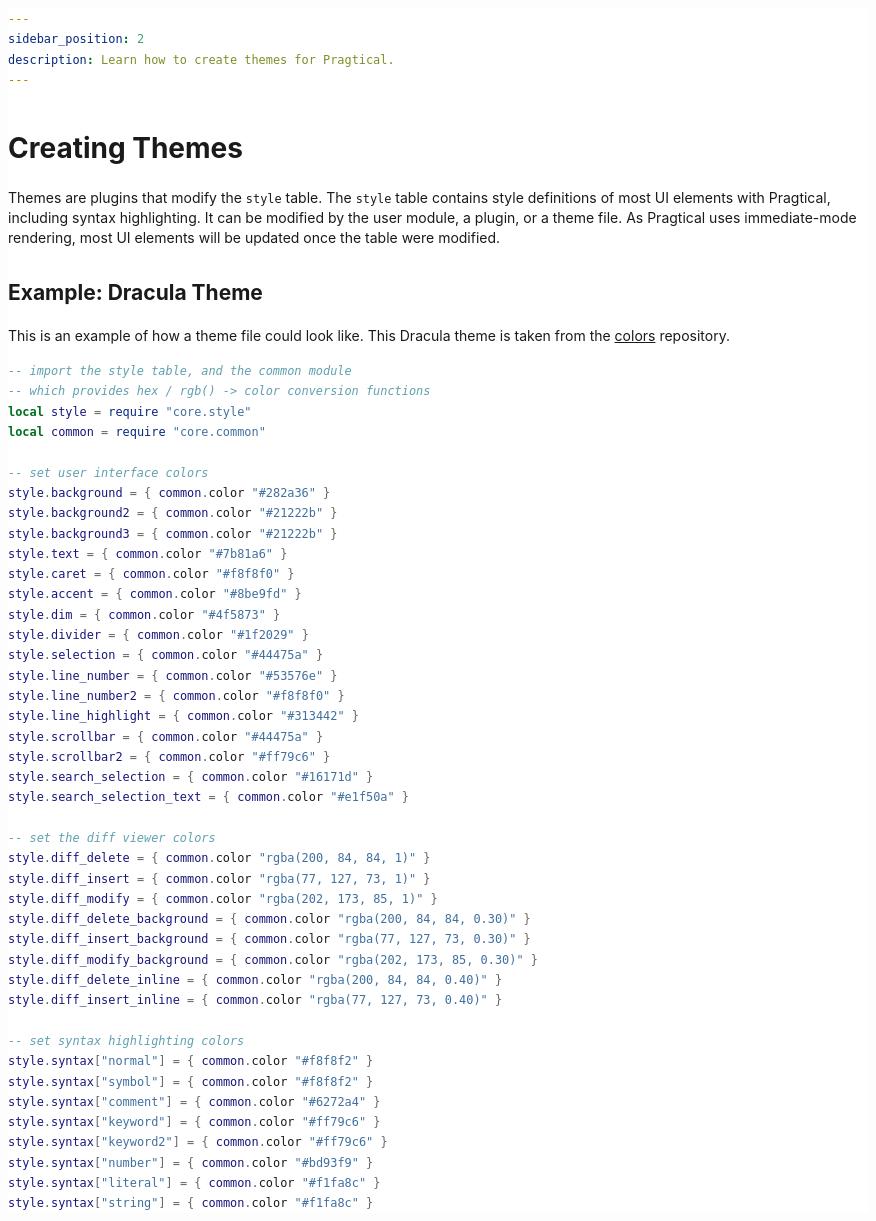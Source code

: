 ```yaml
---
sidebar_position: 2
description: Learn how to create themes for Pragtical.
---
```


# Creating Themes

Themes are plugins that modify the `style` table.
The `style` table contains style definitions of most UI elements with Pragtical,
including syntax highlighting. It can be modified by the user module, a plugin,
or a theme file. As Pragtical uses immediate-mode rendering, most UI elements will be
updated once the table were modified.

## Example: Dracula Theme

This is an example of how a theme file could look like.
This Dracula theme is taken from the [colors] repository.

```lua
-- import the style table, and the common module
-- which provides hex / rgb() -> color conversion functions
local style = require "core.style"
local common = require "core.common"

-- set user interface colors
style.background = { common.color "#282a36" }
style.background2 = { common.color "#21222b" }
style.background3 = { common.color "#21222b" }
style.text = { common.color "#7b81a6" }
style.caret = { common.color "#f8f8f0" }
style.accent = { common.color "#8be9fd" }
style.dim = { common.color "#4f5873" }
style.divider = { common.color "#1f2029" }
style.selection = { common.color "#44475a" }
style.line_number = { common.color "#53576e" }
style.line_number2 = { common.color "#f8f8f0" }
style.line_highlight = { common.color "#313442" }
style.scrollbar = { common.color "#44475a" }
style.scrollbar2 = { common.color "#ff79c6" }
style.search_selection = { common.color "#16171d" }
style.search_selection_text = { common.color "#e1f50a" }

-- set the diff viewer colors
style.diff_delete = { common.color "rgba(200, 84, 84, 1)" }
style.diff_insert = { common.color "rgba(77, 127, 73, 1)" }
style.diff_modify = { common.color "rgba(202, 173, 85, 1)" }
style.diff_delete_background = { common.color "rgba(200, 84, 84, 0.30)" }
style.diff_insert_background = { common.color "rgba(77, 127, 73, 0.30)" }
style.diff_modify_background = { common.color "rgba(202, 173, 85, 0.30)" }
style.diff_delete_inline = { common.color "rgba(200, 84, 84, 0.40)" }
style.diff_insert_inline = { common.color "rgba(77, 127, 73, 0.40)" }

-- set syntax highlighting colors
style.syntax["normal"] = { common.color "#f8f8f2" }
style.syntax["symbol"] = { common.color "#f8f8f2" }
style.syntax["comment"] = { common.color "#6272a4" }
style.syntax["keyword"] = { common.color "#ff79c6" }
style.syntax["keyword2"] = { common.color "#ff79c6" }
style.syntax["number"] = { common.color "#bd93f9" }
style.syntax["literal"] = { common.color "#f1fa8c" }
style.syntax["string"] = { common.color "#f1fa8c" }
```

[colors]: https://github.com/pragtical/colors/blob/master/colors/dracula.lua
[1]:      /img/developer-guide/syntaxes-and-themes/basic-layout.png
[2]:      /img/developer-guide/syntaxes-and-themes/diff-viewer.png
[3]:      /img/developer-guide/syntaxes-and-themes/scrollbar.png
[4]:      /img/developer-guide/syntaxes-and-themes/nagbar.png